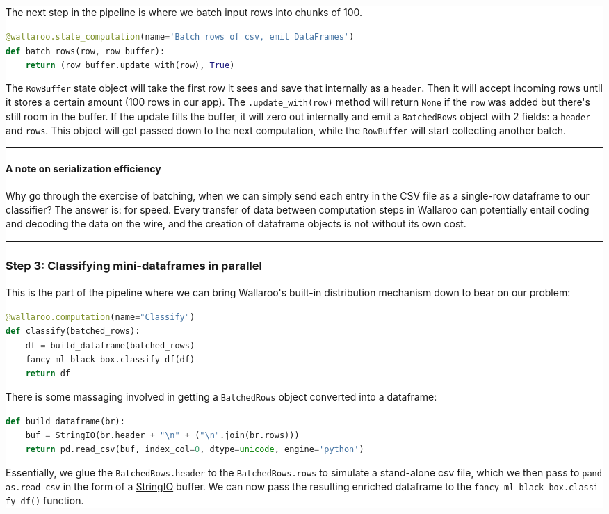 The next step in the pipeline is where we batch input rows into chunks of 100.

```python
@wallaroo.state_computation(name='Batch rows of csv, emit DataFrames')
def batch_rows(row, row_buffer):
    return (row_buffer.update_with(row), True)
```

The `RowBuffer` state object will take the first row it sees and save that
internally as a `header`. Then it will accept incoming rows until it stores a
certain amount (100 rows in our app). The `.update_with(row)` method will
return `None` if the `row` was added but there's still room in the buffer.  If
the update fills the buffer, it will zero out internally and emit a
`BatchedRows` object with 2 fields: a `header` and `rows`. This object will get
passed down to the next computation, while the `RowBuffer` will start
collecting another batch.


_________________________________________
#### A note on serialization efficiency

Why go through the exercise of batching, when we can simply send each entry in
the CSV file as a single-row dataframe to our classifier? The answer is: for
speed. Every transfer of data between computation steps in Wallaroo can
potentially entail coding and decoding the data on the wire, and the creation
of dataframe objects is not without its own cost.
_________________________________________


### Step 3: Classifying mini-dataframes in parallel

This is the part of the pipeline where we can bring Wallaroo's built-in
distribution mechanism down to bear on our problem:

```python
@wallaroo.computation(name="Classify")
def classify(batched_rows):
    df = build_dataframe(batched_rows)
    fancy_ml_black_box.classify_df(df)
    return df
```

There is some massaging involved in getting a `BatchedRows` object converted into a
dataframe:

```python
def build_dataframe(br):
    buf = StringIO(br.header + "\n" + ("\n".join(br.rows)))
    return pd.read_csv(buf, index_col=0, dtype=unicode, engine='python')
```

Essentially, we glue the `BatchedRows.header` to the `BatchedRows.rows` to
simulate a stand-alone csv file, which we then pass to `pandas.read_csv` in the
form of a [StringIO](https://docs.python.org/2/library/stringio.html)
buffer. We can now pass the resulting enriched dataframe to the
`fancy_ml_black_box.classify_df()` function.
